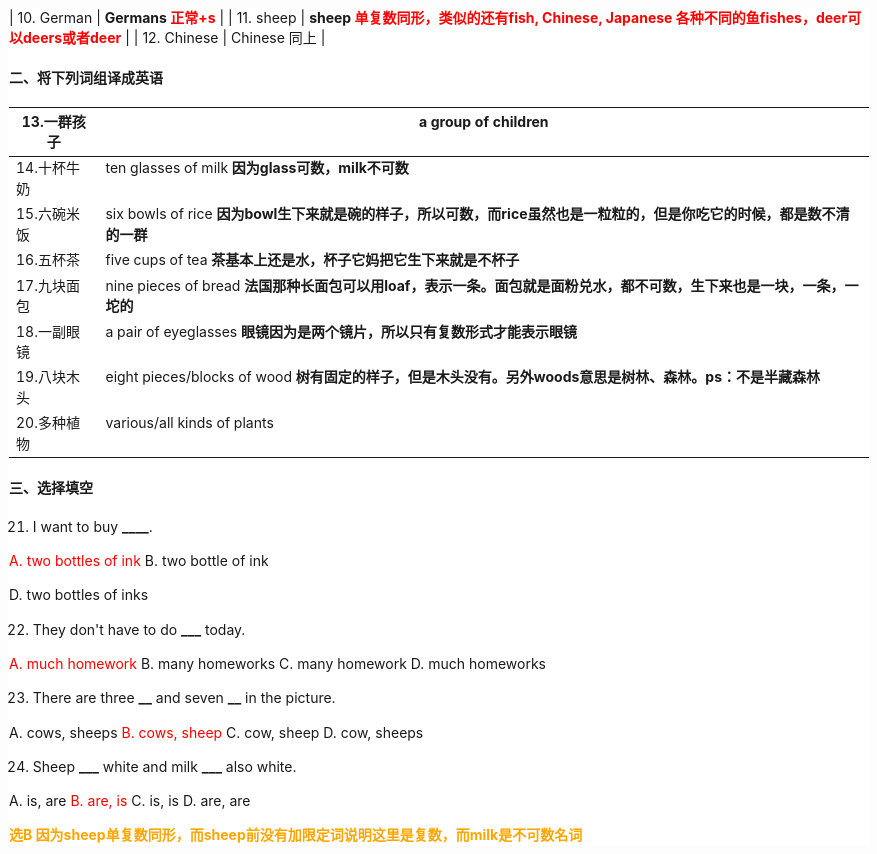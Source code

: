 | 10. German  | **Germans <font color='red'>正常+s</font>**                  |
| 11. sheep   | **sheep <font color='red'>单复数同形，类似的还有fish, Chinese, Japanese 各种不同的鱼fishes，deer可以deers或者deer</font>** |
| 12. Chinese | Chinese 同上                                                 |



#### 二、将下列词组译成英语

| 13.一群孩子 | a group of children                                          |
| ----------- | ------------------------------------------------------------ |
| 14.十杯牛奶 | ten glasses of milk **因为glass可数，milk不可数**            |
| 15.六碗米饭 | six bowls of rice **因为bowl生下来就是碗的样子，所以可数，而rice虽然也是一粒粒的，但是你吃它的时候，都是数不清的一群** |
| 16.五杯茶   | five cups of tea **茶基本上还是水，杯子它妈把它生下来就是不杯子** |
| 17.九块面包 | nine pieces of bread **法国那种长面包可以用loaf，表示一条。面包就是面粉兑水，都不可数，生下来也是一块，一条，一坨的** |
| 18.一副眼镜 | a pair of eyeglasses **眼镜因为是两个镜片，所以只有复数形式才能表示眼镜** |
| 19.八块木头 | eight pieces/blocks of wood **树有固定的样子，但是木头没有。另外woods意思是树林、森林。ps：不是半藏森林** |
| 20.多种植物 | various/all kinds of plants                                  |

#### 三、选择填空

21. I want to buy **____**.

<font color='red'>A. two bottles of ink</font>
B. two bottle of ink

D. two bottles of inks

22. They don't have to do **___** today.

<font color='red'>A. much homework</font>
B. many homeworks
C. many homework
D. much homeworks

23. There are three **__** and seven **__** in the picture.

A. cows, sheeps
<font color='red'>B. cows, sheep</font>
C. cow, sheep
D. cow, sheeps

24. Sheep **___** white and milk **___** also white.

A. is, are
<font color='red'>B. are, is</font>
C. is, is
D. are, are

**<font color='orange'>选B 因为sheep单复数同形，而sheep前没有加限定词说明这里是复数，而milk是不可数名词</font>**

